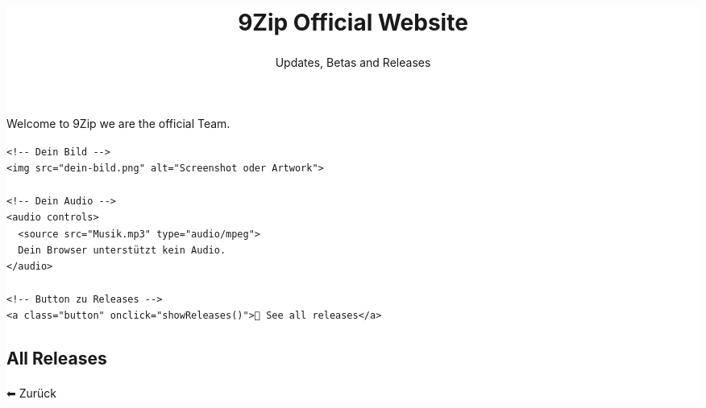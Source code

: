   </style>
</head>
<body>
  <header>
    <h1>9Zip Official Website</h1>
    <p>Updates, Betas and Releases</p>
  </header>

  
  <main id="home">
    <p>Welcome to 9Zip we are the official Team.</p>

    <!-- Dein Bild -->
    <img src="dein-bild.png" alt="Screenshot oder Artwork">

    <!-- Dein Audio -->
    <audio controls>
      <source src="Musik.mp3" type="audio/mpeg">
      Dein Browser unterstützt kein Audio.
    </audio>

    <!-- Button zu Releases -->
    <a class="button" onclick="showReleases()">🚀 See all releases</a>
  </main>

  
  <main id="releases" class="hidden">
    <h2>All Releases</h2>
    <a class="button" onclick="showHome()">⬅ Zurück</a>
